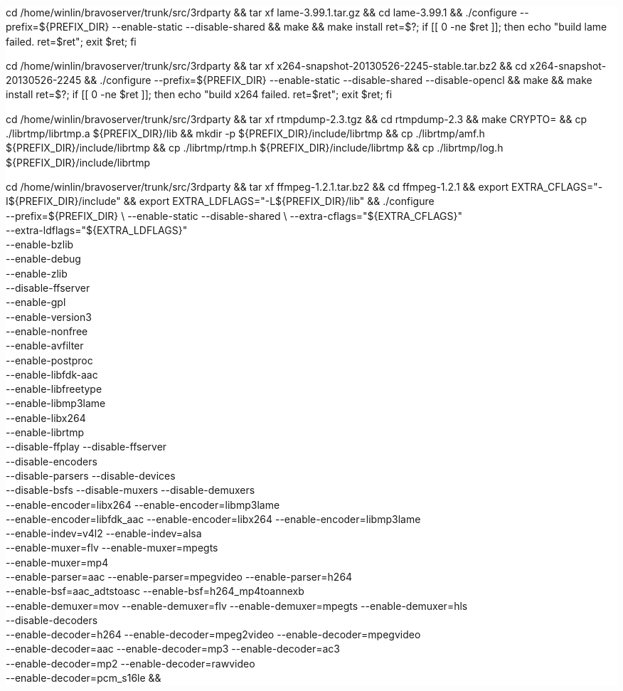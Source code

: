 cd /home/winlin/bravoserver/trunk/src/3rdparty &&
tar xf lame-3.99.1.tar.gz &&
cd lame-3.99.1 &&
./configure --prefix=${PREFIX_DIR} --enable-static --disable-shared &&
make && make install
ret=$?; if [[ 0 -ne $ret ]]; then echo "build lame failed. ret=$ret"; exit $ret; fi

cd /home/winlin/bravoserver/trunk/src/3rdparty &&
tar xf x264-snapshot-20130526-2245-stable.tar.bz2 &&
cd x264-snapshot-20130526-2245 &&
./configure --prefix=${PREFIX_DIR} --enable-static --disable-shared --disable-opencl &&
make && make install
ret=$?; if [[ 0 -ne $ret ]]; then echo "build x264 failed. ret=$ret"; exit $ret; fi

cd /home/winlin/bravoserver/trunk/src/3rdparty &&
tar xf rtmpdump-2.3.tgz &&
cd rtmpdump-2.3 &&
make CRYPTO= &&
cp ./librtmp/librtmp.a ${PREFIX_DIR}/lib &&
mkdir -p ${PREFIX_DIR}/include/librtmp &&
cp ./librtmp/amf.h ${PREFIX_DIR}/include/librtmp &&
cp ./librtmp/rtmp.h ${PREFIX_DIR}/include/librtmp &&
cp ./librtmp/log.h ${PREFIX_DIR}/include/librtmp

cd /home/winlin/bravoserver/trunk/src/3rdparty &&
tar xf ffmpeg-1.2.1.tar.bz2 &&
cd ffmpeg-1.2.1 &&
export EXTRA_CFLAGS="-I${PREFIX_DIR}/include" &&
export EXTRA_LDFLAGS="-L${PREFIX_DIR}/lib" &&
./configure \
    --prefix=${PREFIX_DIR} \
    --enable-static --disable-shared \
    --extra-cflags="${EXTRA_CFLAGS}" \
    --extra-ldflags="${EXTRA_LDFLAGS}" \
    --enable-bzlib \
    --enable-debug \
    --enable-zlib \
    --disable-ffserver \
    --enable-gpl \
    --enable-version3 \
    --enable-nonfree \
    --enable-avfilter \
    --enable-postproc \
    --enable-libfdk-aac \
    --enable-libfreetype \
    --enable-libmp3lame \
    --enable-libx264 \
    --enable-librtmp \
    --disable-ffplay --disable-ffserver \
    --disable-encoders \
    --disable-parsers --disable-devices \
    --disable-bsfs --disable-muxers --disable-demuxers \
    --enable-encoder=libx264 --enable-encoder=libmp3lame \
    --enable-encoder=libfdk_aac --enable-encoder=libx264 --enable-encoder=libmp3lame \
    --enable-indev=v4l2 --enable-indev=alsa \
    --enable-muxer=flv --enable-muxer=mpegts \
    --enable-muxer=mp4 \
    --enable-parser=aac --enable-parser=mpegvideo --enable-parser=h264 \
    --enable-bsf=aac_adtstoasc --enable-bsf=h264_mp4toannexb \
    --enable-demuxer=mov --enable-demuxer=flv --enable-demuxer=mpegts --enable-demuxer=hls \
    --disable-decoders \
    --enable-decoder=h264 --enable-decoder=mpeg2video --enable-decoder=mpegvideo \
    --enable-decoder=aac --enable-decoder=mp3 --enable-decoder=ac3 \
    --enable-decoder=mp2 --enable-decoder=rawvideo \
    --enable-decoder=pcm_s16le &&